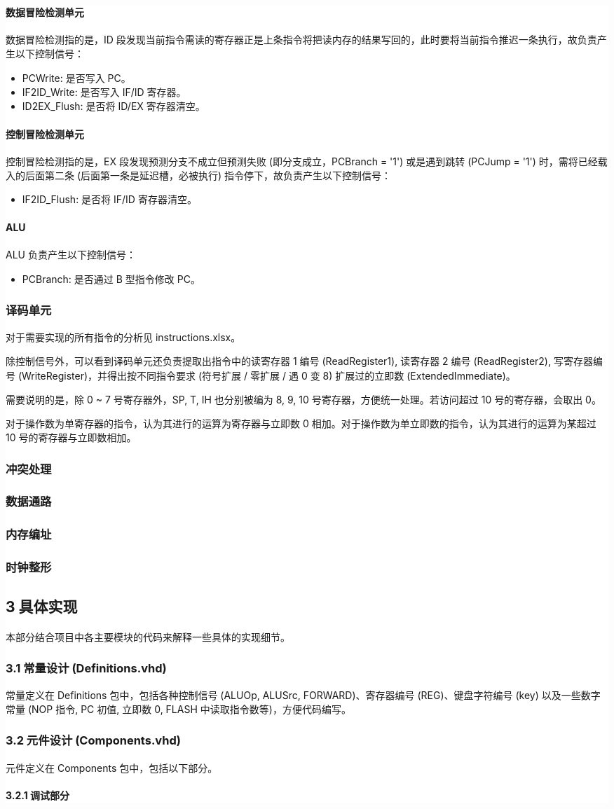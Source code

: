 #### 数据冒险检测单元

数据冒险检测指的是，ID 段发现当前指令需读的寄存器正是上条指令将把读内存的结果写回的，此时要将当前指令推迟一条执行，故负责产生以下控制信号：

- PCWrite: 是否写入 PC。
- IF2ID_Write: 是否写入 IF/ID 寄存器。
- ID2EX_Flush: 是否将 ID/EX 寄存器清空。

#### 控制冒险检测单元

控制冒险检测指的是，EX 段发现预测分支不成立但预测失败 (即分支成立，PCBranch = '1') 或是遇到跳转 (PCJump = '1') 时，需将已经载入的后面第二条 (后面第一条是延迟槽，必被执行) 指令停下，故负责产生以下控制信号：

- IF2ID\_Flush: 是否将 IF/ID 寄存器清空。

#### ALU

ALU 负责产生以下控制信号：

- PCBranch: 是否通过 B 型指令修改 PC。

### 译码单元

对于需要实现的所有指令的分析见 instructions.xlsx。

除控制信号外，可以看到译码单元还负责提取出指令中的读寄存器 1 编号 (ReadRegister1), 读寄存器 2 编号 (ReadRegister2), 写寄存器编号 (WriteRegister)，并得出按不同指令要求 (符号扩展 / 零扩展 / 遇 0 变 8) 扩展过的立即数 (ExtendedImmediate)。

需要说明的是，除 0 ~ 7 号寄存器外，SP, T, IH 也分别被编为 8, 9, 10 号寄存器，方便统一处理。若访问超过 10 号的寄存器，会取出 0。

对于操作数为单寄存器的指令，认为其进行的运算为寄存器与立即数 0 相加。对于操作数为单立即数的指令，认为其进行的运算为某超过 10 号的寄存器与立即数相加。

### 冲突处理

### 数据通路

### 内存编址

### 时钟整形

## 3 具体实现

本部分结合项目中各主要模块的代码来解释一些具体的实现细节。

### 3.1 常量设计 (Definitions.vhd)

常量定义在 Definitions 包中，包括各种控制信号 (ALUOp, ALUSrc, FORWARD)、寄存器编号 (REG)、键盘字符编号 (key) 以及一些数字常量 (NOP 指令, PC 初值, 立即数 0, FLASH 中读取指令数等)，方便代码编写。

### 3.2 元件设计 (Components.vhd)

元件定义在 Components 包中，包括以下部分。

#### 3.2.1 调试部分
